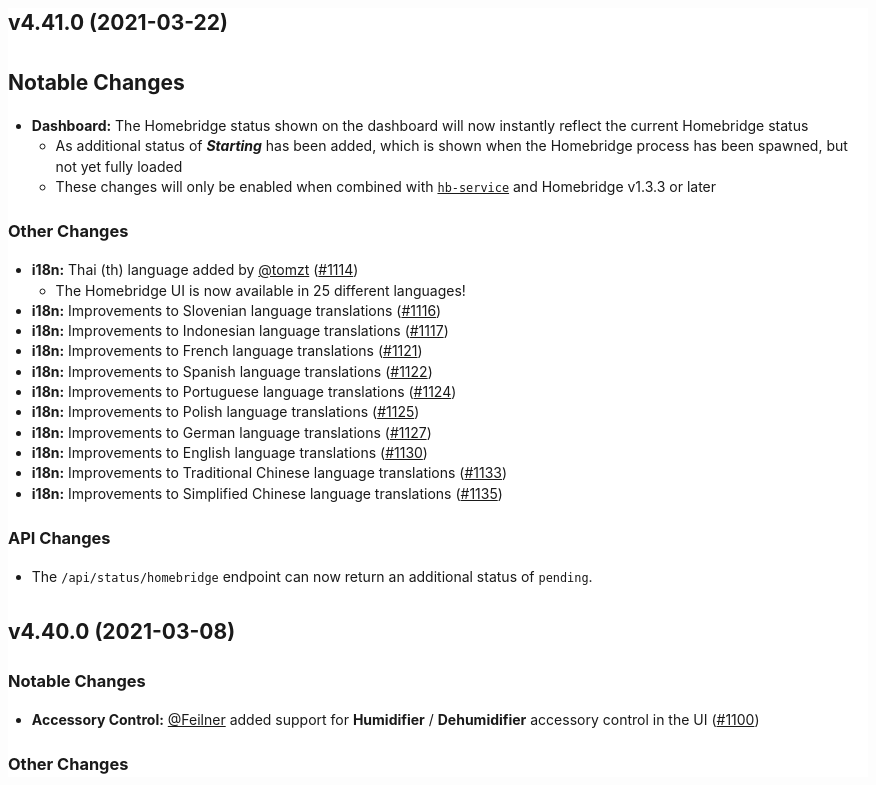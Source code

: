 ## v4.41.0 (2021-03-22)

## Notable Changes

- **Dashboard:** The Homebridge status shown on the dashboard will now instantly reflect the current Homebridge status
  - As additional status of **_Starting_** has been added, which is shown when the Homebridge process has been spawned, but not yet fully loaded
  - These changes will only be enabled when combined with [`hb-service`](https://github.com/oznu/homebridge-config-ui-x/wiki/Homebridge-Service-Command) and Homebridge v1.3.3 or later

### Other Changes

- **i18n:** Thai (th) language added by [@tomzt](https://github.com/tomzt) ([#1114](https://github.com/oznu/homebridge-config-ui-x/pull/1114))
  - The Homebridge UI is now available in 25 different languages!
- **i18n:** Improvements to Slovenian language translations ([#1116](https://github.com/oznu/homebridge-config-ui-x/pull/1116))
- **i18n:** Improvements to Indonesian language translations ([#1117](https://github.com/oznu/homebridge-config-ui-x/pull/1117))
- **i18n:** Improvements to French language translations ([#1121](https://github.com/oznu/homebridge-config-ui-x/pull/1121))
- **i18n:** Improvements to Spanish language translations ([#1122](https://github.com/oznu/homebridge-config-ui-x/pull/1122))
- **i18n:** Improvements to Portuguese language translations ([#1124](https://github.com/oznu/homebridge-config-ui-x/pull/1124))
- **i18n:** Improvements to Polish language translations ([#1125](https://github.com/oznu/homebridge-config-ui-x/pull/1125))
- **i18n:** Improvements to German language translations ([#1127](https://github.com/oznu/homebridge-config-ui-x/pull/1127))
- **i18n:** Improvements to English language translations ([#1130](https://github.com/oznu/homebridge-config-ui-x/pull/1130))
- **i18n:** Improvements to Traditional Chinese language translations ([#1133](https://github.com/oznu/homebridge-config-ui-x/pull/1133))
- **i18n:** Improvements to Simplified Chinese language translations ([#1135](https://github.com/oznu/homebridge-config-ui-x/pull/1135))

### API Changes

- The `/api/status/homebridge` endpoint can now return an additional status of `pending`.

## v4.40.0 (2021-03-08)

### Notable Changes

- **Accessory Control:** [@Feilner](https://github.com/Feilner) added support for **Humidifier** / **Dehumidifier** accessory control in the UI ([#1100](https://github.com/oznu/homebridge-config-ui-x/pull/1100))

### Other Changes
